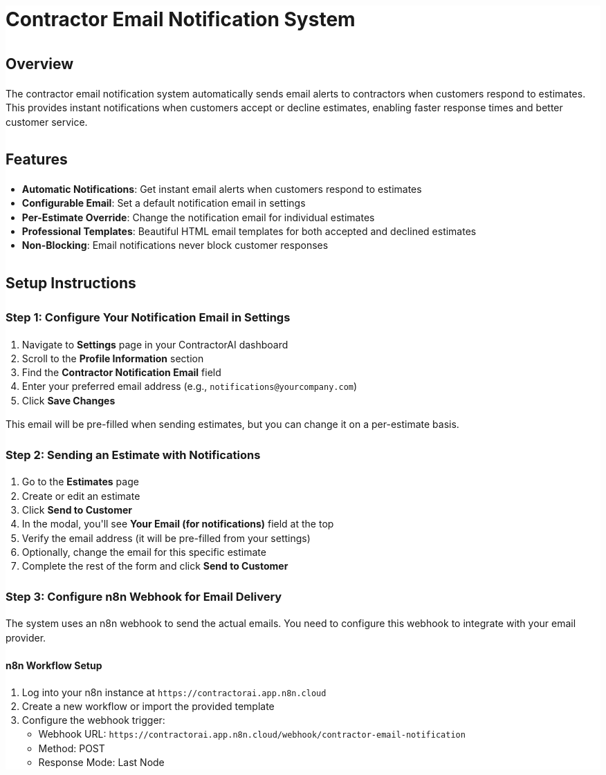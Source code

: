 # Contractor Email Notification System

## Overview

The contractor email notification system automatically sends email alerts to contractors when customers respond to estimates. This provides instant notifications when customers accept or decline estimates, enabling faster response times and better customer service.

## Features

- **Automatic Notifications**: Get instant email alerts when customers respond to estimates
- **Configurable Email**: Set a default notification email in settings
- **Per-Estimate Override**: Change the notification email for individual estimates
- **Professional Templates**: Beautiful HTML email templates for both accepted and declined estimates
- **Non-Blocking**: Email notifications never block customer responses

## Setup Instructions

### Step 1: Configure Your Notification Email in Settings

1. Navigate to **Settings** page in your ContractorAI dashboard
2. Scroll to the **Profile Information** section
3. Find the **Contractor Notification Email** field
4. Enter your preferred email address (e.g., `notifications@yourcompany.com`)
5. Click **Save Changes**

This email will be pre-filled when sending estimates, but you can change it on a per-estimate basis.

### Step 2: Sending an Estimate with Notifications

1. Go to the **Estimates** page
2. Create or edit an estimate
3. Click **Send to Customer**
4. In the modal, you'll see **Your Email (for notifications)** field at the top
5. Verify the email address (it will be pre-filled from your settings)
6. Optionally, change the email for this specific estimate
7. Complete the rest of the form and click **Send to Customer**

### Step 3: Configure n8n Webhook for Email Delivery

The system uses an n8n webhook to send the actual emails. You need to configure this webhook to integrate with your email provider.

#### n8n Workflow Setup

1. Log into your n8n instance at `https://contractorai.app.n8n.cloud`
2. Create a new workflow or import the provided template
3. Configure the webhook trigger:
   - Webhook URL: `https://contractorai.app.n8n.cloud/webhook/contractor-email-notification`
   - Method: POST
   - Response Mode: Last Node
